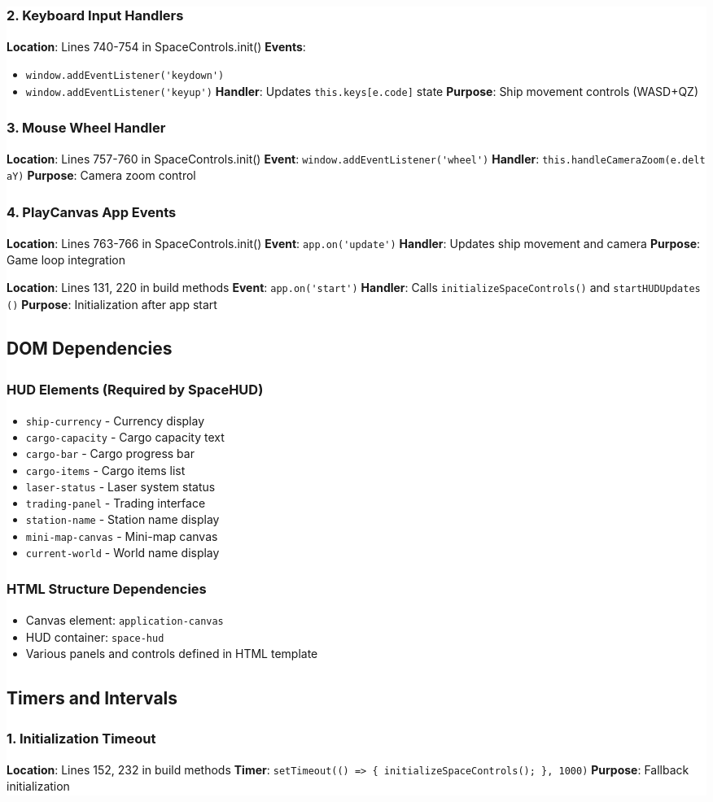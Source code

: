 ### 2. Keyboard Input Handlers
**Location**: Lines 740-754 in SpaceControls.init()
**Events**: 
- `window.addEventListener('keydown')`
- `window.addEventListener('keyup')`
**Handler**: Updates `this.keys[e.code]` state
**Purpose**: Ship movement controls (WASD+QZ)

### 3. Mouse Wheel Handler
**Location**: Lines 757-760 in SpaceControls.init()
**Event**: `window.addEventListener('wheel')`
**Handler**: `this.handleCameraZoom(e.deltaY)`
**Purpose**: Camera zoom control

### 4. PlayCanvas App Events
**Location**: Lines 763-766 in SpaceControls.init()
**Event**: `app.on('update')`
**Handler**: Updates ship movement and camera
**Purpose**: Game loop integration

**Location**: Lines 131, 220 in build methods
**Event**: `app.on('start')`
**Handler**: Calls `initializeSpaceControls()` and `startHUDUpdates()`
**Purpose**: Initialization after app start

## DOM Dependencies

### HUD Elements (Required by SpaceHUD)
- `ship-currency` - Currency display
- `cargo-capacity` - Cargo capacity text
- `cargo-bar` - Cargo progress bar
- `cargo-items` - Cargo items list
- `laser-status` - Laser system status
- `trading-panel` - Trading interface
- `station-name` - Station name display
- `mini-map-canvas` - Mini-map canvas
- `current-world` - World name display

### HTML Structure Dependencies
- Canvas element: `application-canvas`
- HUD container: `space-hud`
- Various panels and controls defined in HTML template

## Timers and Intervals

### 1. Initialization Timeout
**Location**: Lines 152, 232 in build methods
**Timer**: `setTimeout(() => { initializeSpaceControls(); }, 1000)`
**Purpose**: Fallback initialization

